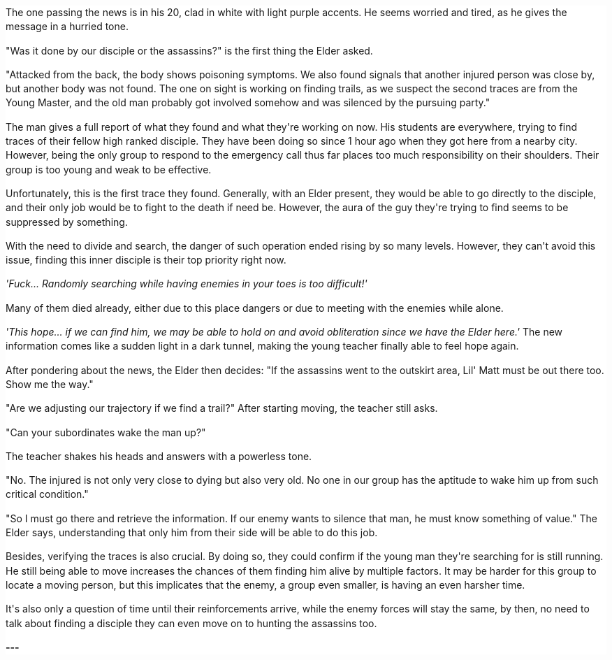 The one passing the news is in his 20, clad in white with light purple accents. He seems worried and tired, as he gives the message in a hurried tone.

"Was it done by our disciple or the assassins?" is the first thing the Elder asked.

"Attacked from the back, the body shows poisoning symptoms. We also found signals that another injured person was close by, but another body was not found. The one on sight is working on finding trails, as we suspect the second traces are from the Young Master, and the old man probably got involved somehow and was silenced by the pursuing party."

The man gives a full report of what they found and what they're working on now. His students are everywhere, trying to find traces of their fellow high ranked disciple. They have been doing so since 1 hour ago when they got here from a nearby city. However, being the only group to respond to the emergency call thus far places too much responsibility on their shoulders. Their group is too young and weak to be effective.

Unfortunately, this is the first trace they found. Generally, with an Elder present, they would be able to go directly to the disciple, and their only job would be to fight to the death if need be. However, the aura of the guy they're trying to find seems to be suppressed by something.

With the need to divide and search, the danger of such operation ended rising by so many levels. However, they can't avoid this issue, finding this inner disciple is their top priority right now.

*'Fuck... Randomly searching while having enemies in your toes is too difficult!'*

Many of them died already, either due to this place dangers or due to meeting with the enemies while alone.

*'This hope... if we can find him, we may be able to hold on and avoid obliteration since we have the Elder here.'* The new information comes like a sudden light in a dark tunnel, making the young teacher finally able to feel hope again.

After pondering about the news, the Elder then decides: "If the assassins went to the outskirt area, Lil' Matt must be out there too. Show me the way."

"Are we adjusting our trajectory if we find a trail?" After starting moving, the teacher still asks.

"Can your subordinates wake the man up?"

The teacher shakes his heads and answers with a powerless tone.

"No. The injured is not only very close to dying but also very old. No one in our group has the aptitude to wake him up from such critical condition."

"So I must go there and retrieve the information. If our enemy wants to silence that man, he must know something of value." The Elder says, understanding that only him from their side will be able to do this job.

Besides, verifying the traces is also crucial. By doing so, they could confirm if the young man they're searching for is still running. He still being able to move increases the chances of them finding him alive by multiple factors. It may be harder for this group to locate a moving person, but this implicates that the enemy, a group even smaller, is having an even harsher time.

It's also only a question of time until their reinforcements arrive, while the enemy forces will stay the same, by then, no need to talk about finding a disciple they can even move on to hunting the assassins too.

**---**
